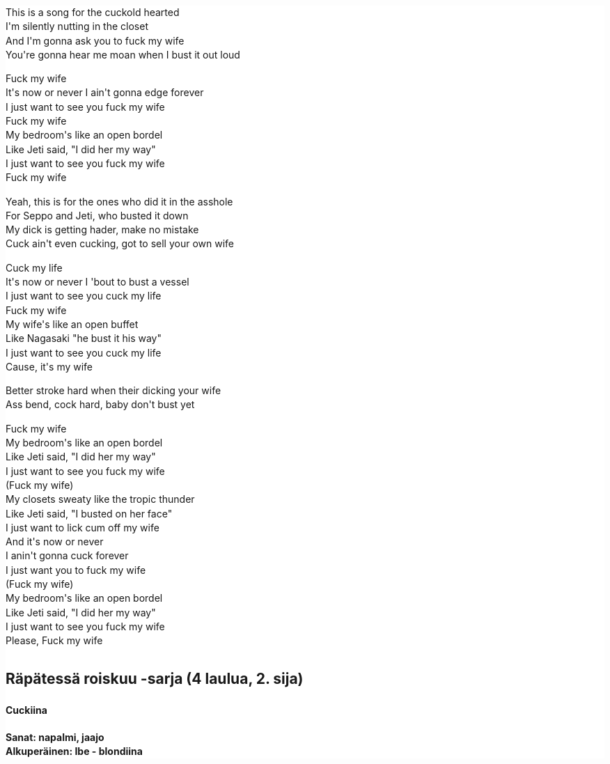 This is a song for the cuckold hearted  
I'm silently nutting in the closet  
And I'm gonna ask you to fuck my wife  
You're gonna hear me moan when I bust it out loud  

Fuck my wife  
It's now or never 
I ain't gonna edge forever  
I just want to see you fuck my wife  
Fuck my wife  
My bedroom's like an open bordel  
Like Jeti said, "I did her my way"  
I just want to see you fuck my wife  
Fuck my wife  

Yeah, this is for the ones who did it in the asshole  
For Seppo and Jeti, who busted it down  
My dick is getting hader, make no mistake  
Cuck ain't even cucking, got to sell your own wife  

Cuck my life  
It's now or never 
I 'bout to bust a vessel  
I just want to see you cuck my life  
Fuck my wife  
My wife's like an open buffet  
Like Nagasaki "he bust it his way"  
I just want to see you cuck my life  
Cause, it's my wife  

Better stroke hard when their dicking your wife  
Ass bend, cock hard, baby don't bust yet  

Fuck my wife  
My bedroom's like an open bordel  
Like Jeti said, "I did her my way"  
I just want to see you fuck my wife  
(Fuck my wife)  
My closets sweaty like the tropic thunder  
Like Jeti said, "I busted on her face"  
I just want to lick cum off my wife  
And it's now or never  
I anin't gonna cuck forever  
I just want you to fuck my wife  
(Fuck my wife)  
My bedroom's like an open bordel  
Like Jeti said, "I did her my way"  
I just want to see you fuck my wife  
Please, Fuck my wife  

## Räpätessä roiskuu -sarja (4 laulua, 2. sija)  

#### Cuckiina  
**Sanat: napalmi, jaajo**  
**Alkuperäinen: Ibe - blondiina**
